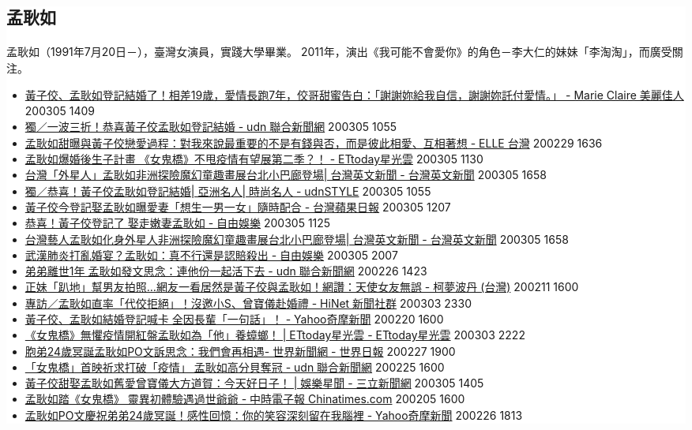 ## 孟耿如

孟耿如（1991年7月20日－），臺灣女演員，實踐大學畢業。 2011年，演出《我可能不會愛你》的角色－李大仁的妹妹「李淘淘」，而廣受關注。
- [黃子佼、孟耿如登記結婚了！相差19歲，愛情長跑7年，佼哥甜蜜告白：「謝謝妳給我自信，謝謝妳託付愛情。」 - Marie Claire 美麗佳人](https://www.marieclaire.com.tw/entertainment/news/48231 "黃子佼、孟耿如登記結婚了！相差19歲，愛情長跑7年，佼哥甜蜜告白：「謝謝妳給我自信，謝謝妳託付愛情。」 - Marie Claire 美麗佳人") 200305 1409
- [獨／一波三折！恭喜黃子佼孟耿如登記結婚 - udn 聯合新聞網](https://stars.udn.com/star/story/10091/4390597 "獨／一波三折！恭喜黃子佼孟耿如登記結婚 - udn 聯合新聞網") 200305 1055
- [孟耿如甜曝與黃子佼戀愛過程：對我來說最重要的不是有錢與否，而是彼此相愛、互相著想 - ELLE 台灣](https://www.elle.com/tw/entertainment/cover-people/a31130284/2020-march-cover-story-summer-meng/ "孟耿如甜曝與黃子佼戀愛過程：對我來說最重要的不是有錢與否，而是彼此相愛、互相著想 - ELLE 台灣") 200229 1636
- [孟耿如爆婚後生子計畫 《女鬼橋》不甩疫情有望展第二季？！ - ETtoday星光雲](https://star.ettoday.net/news/1659766 "孟耿如爆婚後生子計畫 《女鬼橋》不甩疫情有望展第二季？！ - ETtoday星光雲") 200305 1130
- [台灣「外星人」孟耿如非洲探險魔幻童趣畫展台北小巴廊登場| 台灣英文新聞 - 台灣英文新聞](https://www.taiwannews.com.tw/ch/news/3890594 "台灣「外星人」孟耿如非洲探險魔幻童趣畫展台北小巴廊登場| 台灣英文新聞 - 台灣英文新聞") 200305 1658
- [獨／恭喜！黃子佼孟耿如登記結婚| 亞洲名人| 時尚名人 - udnSTYLE](https://style.udn.com/style/story/8065/4390597 "獨／恭喜！黃子佼孟耿如登記結婚| 亞洲名人| 時尚名人 - udnSTYLE") 200305 1055
- [黃子佼今登記娶孟耿如曝愛妻「想生一男一女」隨時配合 - 台灣蘋果日報](https://tw.appledaily.com/entertainment/20200305/ROOTTBED32AJ6MKIIBMVVZPVNE/ "黃子佼今登記娶孟耿如曝愛妻「想生一男一女」隨時配合 - 台灣蘋果日報") 200305 1207
- [恭喜！黃子佼登記了 娶走嫩妻孟耿如 - 自由娛樂](https://ent.ltn.com.tw/news/breakingnews/3089307 "恭喜！黃子佼登記了 娶走嫩妻孟耿如 - 自由娛樂") 200305 1125
- [台灣藝人孟耿如化身外星人非洲探險魔幻童趣畫展台北小巴廊登場| 台灣英文新聞 - 台灣英文新聞](http://www.taiwannews.com.tw/ch/news/3890594 "台灣藝人孟耿如化身外星人非洲探險魔幻童趣畫展台北小巴廊登場| 台灣英文新聞 - 台灣英文新聞") 200305 1658
- [武漢肺炎打亂婚宴？孟耿如：真不行還是認賠殺出 - 自由娛樂](https://ent.ltn.com.tw/news/breakingnews/3090162 "武漢肺炎打亂婚宴？孟耿如：真不行還是認賠殺出 - 自由娛樂") 200305 2007
- [弟弟離世1年 孟耿如發文思念：連他份一起活下去 - udn 聯合新聞網](https://stars.udn.com/star/story/10091/4372308 "弟弟離世1年 孟耿如發文思念：連他份一起活下去 - udn 聯合新聞網") 200226 1423
- [正妹「趴地」幫男友拍照...網友一看居然是黃子佼與孟耿如！網讚：天使女友無誤 - 柯夢波丹 (台灣)](https://www.cosmopolitan.com/tw/entertainment/celebrity-gossip/g30867318/mickey-huang-summer-meng-sweet-moment/ "正妹「趴地」幫男友拍照...網友一看居然是黃子佼與孟耿如！網讚：天使女友無誤 - 柯夢波丹 (台灣)") 200211 1600
- [專訪／孟耿如直率「代佼拒絕」！沒邀小S、曾寶儀赴婚禮 - HiNet 新聞社群](http://times.hinet.net/news/22811309 "專訪／孟耿如直率「代佼拒絕」！沒邀小S、曾寶儀赴婚禮 - HiNet 新聞社群") 200303 2330
- [黃子佼、孟耿如結婚登記喊卡 全因長輩「一句話」！ - Yahoo奇摩新聞](https://tw.news.yahoo.com/%E9%BB%83%E5%AD%90%E4%BD%BC-%E5%AD%9F%E8%80%BF%E5%A6%82%E7%B5%90%E5%A9%9A%E7%99%BB%E8%A8%98%E5%96%8A%E5%8D%A1-%E5%85%A8%E5%9B%A0%E9%95%B7%E8%BC%A9-%E5%8F%A5%E8%A9%B1-103640278.html "黃子佼、孟耿如結婚登記喊卡 全因長輩「一句話」！ - Yahoo奇摩新聞") 200220 1600
- [《女鬼橋》無懼疫情開紅盤孟耿如為「他」養蟑螂！ | ETtoday星光雲 - ETtoday星光雲](https://star.ettoday.net/news/1658736 "《女鬼橋》無懼疫情開紅盤孟耿如為「他」養蟑螂！ | ETtoday星光雲 - ETtoday星光雲") 200303 2222
- [胞弟24歲冥誕孟耿如PO文訴思念：我們會再相遇- 世界新聞網 - 世界日報](https://www.worldjournal.com/6809468/article-%E8%83%9E%E5%BC%9F24%E6%AD%B2%E5%86%A5%E8%AA%95-%E5%AD%9F%E8%80%BF%E5%A6%82po%E6%96%87%E8%A8%B4%E6%80%9D%E5%BF%B5%EF%BC%9A%E6%88%91%E5%80%91%E6%9C%83%E5%86%8D%E7%9B%B8%E9%81%87/ "胞弟24歲冥誕孟耿如PO文訴思念：我們會再相遇- 世界新聞網 - 世界日報") 200227 1900
- [「女鬼橋」首映祈求打破「疫情」 孟耿如高分貝奪冠 - udn 聯合新聞網](https://stars.udn.com/star/story/10090/4370400 "「女鬼橋」首映祈求打破「疫情」 孟耿如高分貝奪冠 - udn 聯合新聞網") 200225 1600
- [黃子佼甜娶孟耿如舊愛曾寶儀大方道賀：今天好日子！ | 娛樂星聞 - 三立新聞網](https://www.setn.com/E/News.aspx?NewsID=701679 "黃子佼甜娶孟耿如舊愛曾寶儀大方道賀：今天好日子！ | 娛樂星聞 - 三立新聞網") 200305 1405
- [孟耿如踏《女鬼橋》 靈異初體驗遇過世爺爺 - 中時電子報 Chinatimes.com](https://www.chinatimes.com/realtimenews/20200205004335-260404 "孟耿如踏《女鬼橋》 靈異初體驗遇過世爺爺 - 中時電子報 Chinatimes.com") 200205 1600
- [孟耿如PO文慶祝弟弟24歲冥誕！感性回憶：你的笑容深刻留在我腦裡 - Yahoo奇摩新聞](https://tw.news.yahoo.com/%E5%AD%9F%E8%80%BF%E5%A6%82po%E6%96%87%E6%85%B6%E7%A5%9D%E5%BC%9F%E5%BC%9F24%E6%AD%B2%E5%86%A5%E8%AA%95-%E6%84%9F%E6%80%A7%E5%9B%9E%E6%86%B6-%E4%BD%A0%E7%9A%84%E7%AC%91%E5%AE%B9%E6%B7%B1%E5%88%BB%E7%95%99%E5%9C%A8%E6%88%91%E8%85%A6%E8%A3%A1-101301101.html "孟耿如PO文慶祝弟弟24歲冥誕！感性回憶：你的笑容深刻留在我腦裡 - Yahoo奇摩新聞") 200226 1813
